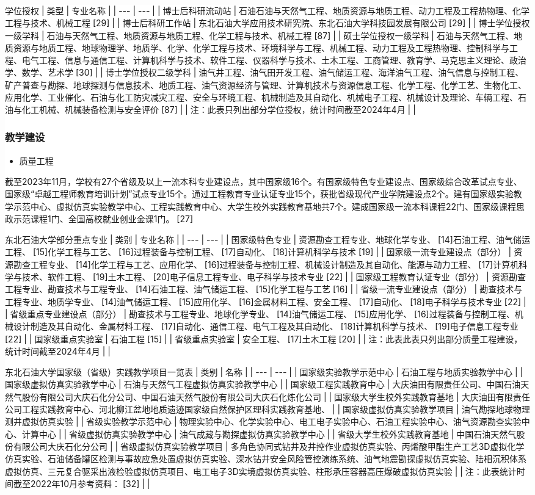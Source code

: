 

学位授权
| 类型 | 专业名称 |
| --- | --- |
| 博士后科研流动站 | 石油石油与天然气工程、地质资源与地质工程、动力工程及工程热物理、化学工程与技术、机械工程 \[29] |
| 博士后科研工作站 | 东北石油大学应用技术研究院、东北石油大学科技园发展有限公司 \[29] |
| 博士学位授权一级学科 | 石油与天然气工程、地质资源与地质工程、化学工程与技术、机械工程 \[87] |
| 硕士学位授权一级学科 | 石油与天然气工程、地质资源与地质工程、地球物理学、地质学、化学、化学工程与技术、环境科学与工程、机械工程、动力工程及工程热物理、控制科学与工程、电气工程、信息与通信工程、计算机科学与技术、软件工程、仪器科学与技术、土木工程、工商管理、教育学、马克思主义理论、政治学、数学、艺术学 \[30] |
| 博士学位授权二级学科 | 油气井工程、油气田开发工程、油气储运工程、海洋油气工程、油气信息与控制工程、矿产普查与勘探、地球探测与信息技术、地质工程、油气资源经济与管理、计算机技术与资源信息工程、化学工程、化学工艺、生物化工、应用化学、工业催化、石油与化工防灾减灾工程、安全与环境工程、机械制造及其自动化、机械电子工程、机械设计及理论、车辆工程、石油与化工机械、机械装备检测与安全评价 \[87] |
| 注：此表只列出部分学位授权，统计时间截至2024年4月 | |

### 教学建设

* 质量工程

截至2023年11月，学校有27个省级及以上一流本科专业建设点，其中国家级16个。有国家级特色专业建设点、国家级综合改革试点专业、国家级“卓越工程师教育培训计划”试点专业15个。通过工程教育专业认证专业15个，获批省级现代产业学院建设点2个。建有国家级实验教学示范中心、虚拟仿真实验教学中心、工程实践教育中心、大学生校外实践教育基地共7个。建成国家级一流本科课程22门、国家级课程思政示范课程1门、全国高校就业创业金课1门。 \[27]

东北石油大学部分重点专业
| 类别 | 专业名称 |
| --- | --- |
| 国家级特色专业 | 资源勘查工程专业、地球化学专业、 \[14]石油工程、油气储运工程、 \[15]化学工程与工艺、 \[16]过程装备与控制工程、 \[17]自动化、 \[18]计算机科学与技术 \[19] |
| 国家级一流专业建设点（部分） | 资源勘查工程专业、 \[14]化学工程与工艺、应用化学、 \[16]过程装备与控制工程、机械设计制造及其自动化、能源与动力工程、 \[17]计算机科学与技术、软件工程、 \[19]土木工程、 \[20]电子信息工程专业、电子科学与技术专业 \[22] |
| 国家级工程教育认证专业（部分） | 资源勘查工程专业、勘查技术与工程专业、 \[14]石油工程、油气储运工程、 \[15]化学工程与工艺 \[16] |
| 省级一流专业建设点（部分） | 勘查技术与工程专业、地质学专业、 \[14]油气储运工程、 \[15]应用化学、 \[16]金属材料工程、安全工程、 \[17]自动化、 \[18]电子科学与技术专业 \[22] |
| 省级重点专业建设点（部分） | 勘查技术与工程专业、地球化学专业、 \[14]油气储运工程、 \[15]应用化学、 \[16]过程装备与控制工程、机械设计制造及其自动化、金属材料工程、 \[17]自动化、通信工程、电气工程及其自动化、 \[18]计算机科学与技术、 \[19]电子信息工程专业 \[22] |
| 国家级重点实验室 | 石油工程 \[15] |
| 省级重点实验室 | 安全工程、 \[17]土木工程 \[20] |
| 注：此表此表只列出部分质量工程建设，统计时间截至2024年4月 | |



东北石油大学国家级（省级）实践教学项目一览表
| 类别 | 名称 |
| --- | --- |
| 国家级实验教学示范中心 | 石油工程与地质实验教学中心 |
| 国家级虚拟仿真实验教学中心 | 石油与天然气工程虚拟仿真实验教学中心 |
| 国家级工程实践教育中心 | 大庆油田有限责任公司、中国石油天然气股份有限公司大庆石化分公司、中国石油天然气股份有限公司大庆石化炼化公司 |
| 国家级大学生校外实践教育基地 | 大庆油田有限责任公司工程实践教育中心、河北柳江盆地地质遗迹国家级自然保护区理科实践教育基地、 |
| 国家级虚拟仿真实验教学项目 | 油气勘探地球物理测井虚拟仿真实验 |
| 省级实验教学示范中心 | 物理实验中心、化学实验中心、电工电子实验中心、石油工程实验中心、油气资源勘查实验中心、计算中心 |
| 省级虚拟仿真实验教学中心 | 油气成藏与勘探虚拟仿真实验教学中心 |
| 省级大学生校外实践教育基地 | 中国石油天然气股份有限公司大庆石化分公司 |
| 省级虚拟仿真实验教学项目 | 多角色协同式钻井及井控作业虚拟仿真实验、丙烯酸甲酯生产工艺3D虚拟化学仿真实验、石油储备罐区检测与事故应急处置虚拟仿真实验、深水钻井安全风险管控演练系统、油气地震勘探虚拟仿真实验、陆相沉积体系虚拟仿真、三元复合驱采出液检验虚拟仿真项目、电工电子3D实境虚拟仿真实验、柱形承压容器高压爆破虚拟仿真实验 |
| 注：此表统计时间截至2022年10月参考资料： \[32] | |
